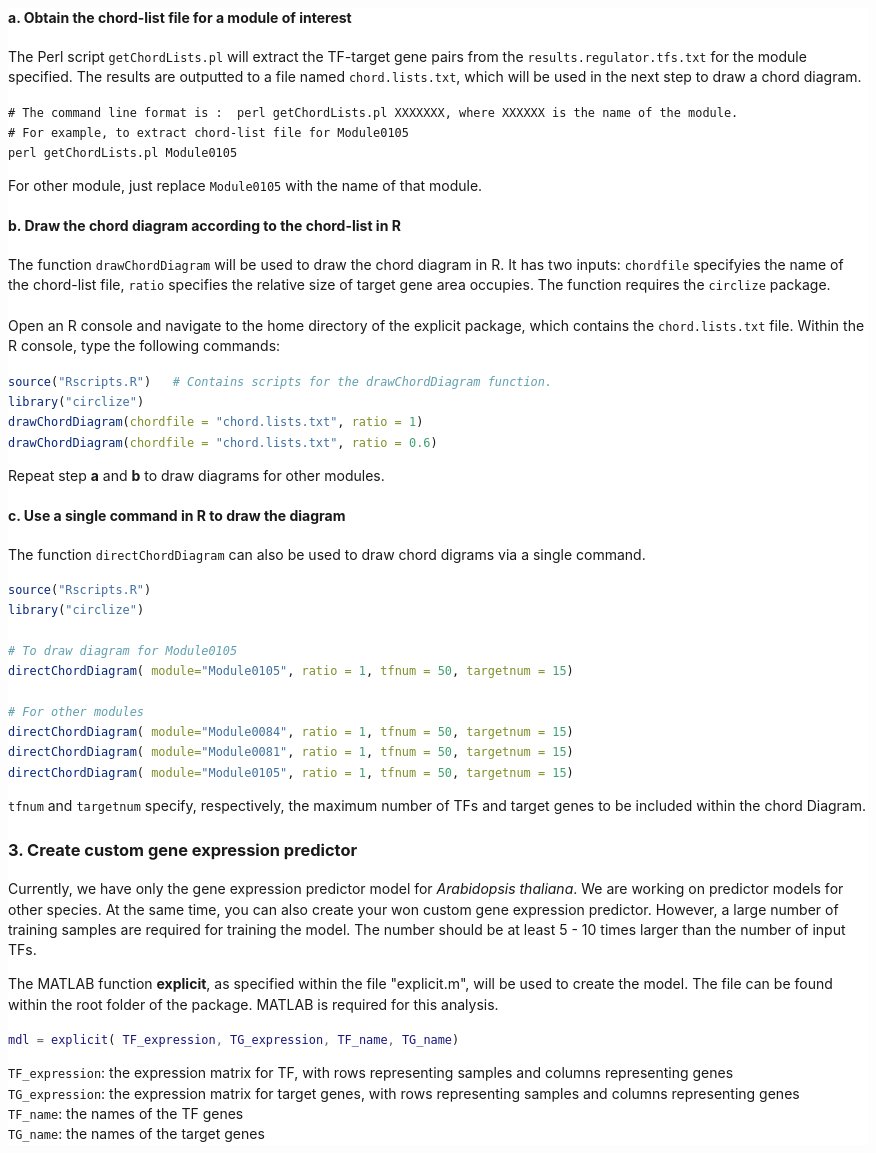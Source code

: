 
#### a. Obtain the chord-list file for a module of interest
The Perl script `getChordLists.pl` will extract the TF-target gene pairs from the `results.regulator.tfs.txt` for the module specified. The results are outputted to a file named `chord.lists.txt`, which will be used in the next step to draw a chord diagram. 
```shell
# The command line format is :  perl getChordLists.pl XXXXXXX, where XXXXXX is the name of the module.
# For example, to extract chord-list file for Module0105
perl getChordLists.pl Module0105
```
For other module, just replace `Module0105` with the name of that module.

#### b. Draw the chord diagram according to the chord-list in R
The function `drawChordDiagram` will be used to draw the chord diagram in R. It has two inputs: `chordfile` specifyies the name of the chord-list file, `ratio` specifies the relative size of target gene area occupies. The function requires the `circlize` package. <br><br>
Open an R console and navigate to the home directory of the explicit package, which contains the `chord.lists.txt` file. Within the R console, type the following commands:
```R
source("Rscripts.R")   # Contains scripts for the drawChordDiagram function.
library("circlize")
drawChordDiagram(chordfile = "chord.lists.txt", ratio = 1)
drawChordDiagram(chordfile = "chord.lists.txt", ratio = 0.6)
```
Repeat step <b>a</b> and <b>b</b> to draw diagrams for other modules.

#### c. Use a single command in R to draw the diagram
The function `directChordDiagram` can also be used to draw chord digrams via a single command.
```R
source("Rscripts.R")  
library("circlize")

# To draw diagram for Module0105
directChordDiagram( module="Module0105", ratio = 1, tfnum = 50, targetnum = 15)

# For other modules
directChordDiagram( module="Module0084", ratio = 1, tfnum = 50, targetnum = 15)
directChordDiagram( module="Module0081", ratio = 1, tfnum = 50, targetnum = 15)
directChordDiagram( module="Module0105", ratio = 1, tfnum = 50, targetnum = 15)
```
`tfnum` and `targetnum` specify, respectively, the maximum number of TFs and target genes to be included within the chord Diagram.

### 3. Create custom gene expression predictor 
Currently, we have only the gene expression predictor model for *Arabidopsis thaliana*. We are working on predictor models for other species. At the same time, you can also create your won custom gene expression predictor. However, a large number of training samples are required for training the model. The number should be at least 5 - 10 times larger than the number of input TFs.

The MATLAB function <B>explicit</B>, as specified within the file "explicit.m", will be used to create the model. The file can be found within the root folder of the package. MATLAB is required for this analysis.
```matlab
mdl = explicit( TF_expression, TG_expression, TF_name, TG_name)
```
`TF_expression`: the expression matrix for TF, with rows representing samples and columns representing genes <br>
`TG_expression`: the expression matrix for target genes, with rows representing samples and columns representing genes <br> 
`TF_name`: the names of the TF genes <br>
`TG_name`: the names of the target genes <br>
